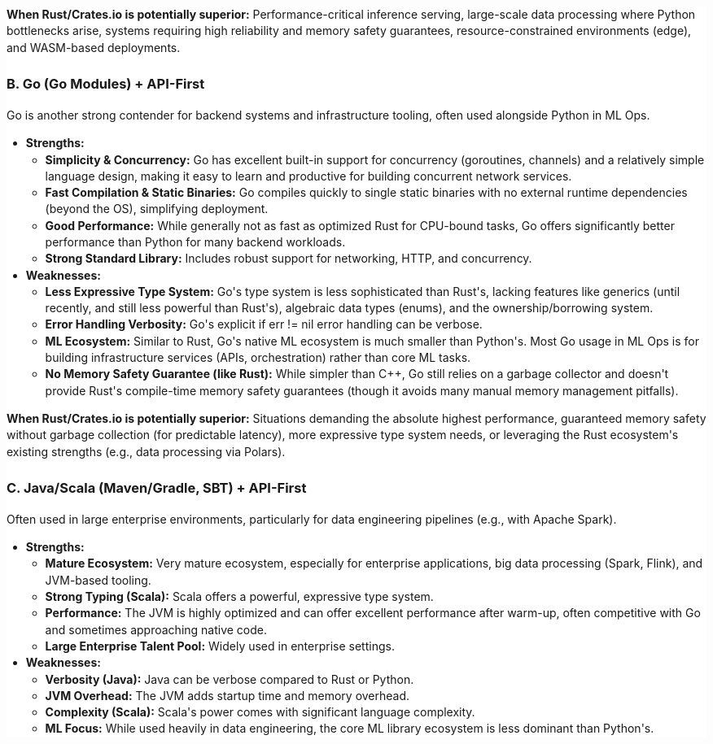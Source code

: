 **When Rust/Crates.io is potentially superior:** Performance-critical inference serving, large-scale data processing where Python bottlenecks arise, systems requiring high reliability and memory safety guarantees, resource-constrained environments (edge), and WASM-based deployments.

### **B. Go (Go Modules) + API-First**

Go is another strong contender for backend systems and infrastructure tooling, often used alongside Python in ML Ops.

* **Strengths:**  
  * **Simplicity & Concurrency:** Go has excellent built-in support for concurrency (goroutines, channels) and a relatively simple language design, making it easy to learn and productive for building concurrent network services.  
  * **Fast Compilation & Static Binaries:** Go compiles quickly to single static binaries with no external runtime dependencies (beyond the OS), simplifying deployment.  
  * **Good Performance:** While generally not as fast as optimized Rust for CPU-bound tasks, Go offers significantly better performance than Python for many backend workloads.  
  * **Strong Standard Library:** Includes robust support for networking, HTTP, and concurrency.  
* **Weaknesses:**  
  * **Less Expressive Type System:** Go's type system is less sophisticated than Rust's, lacking features like generics (until recently, and still less powerful than Rust's), algebraic data types (enums), and the ownership/borrowing system.  
  * **Error Handling Verbosity:** Go's explicit if err \!= nil error handling can be verbose.  
  * **ML Ecosystem:** Similar to Rust, Go's native ML ecosystem is much smaller than Python's. Most Go usage in ML Ops is for building infrastructure services (APIs, orchestration) rather than core ML tasks.  
  * **No Memory Safety Guarantee (like Rust):** While simpler than C++, Go still relies on a garbage collector and doesn't provide Rust's compile-time memory safety guarantees (though it avoids many manual memory management pitfalls).

**When Rust/Crates.io is potentially superior:** Situations demanding the absolute highest performance, guaranteed memory safety without garbage collection (for predictable latency), more expressive type system needs, or leveraging the Rust ecosystem's existing strengths (e.g., data processing via Polars).

### **C. Java/Scala (Maven/Gradle, SBT) + API-First**

Often used in large enterprise environments, particularly for data engineering pipelines (e.g., with Apache Spark).

* **Strengths:**  
  * **Mature Ecosystem:** Very mature ecosystem, especially for enterprise applications, big data processing (Spark, Flink), and JVM-based tooling.  
  * **Strong Typing (Scala):** Scala offers a powerful, expressive type system.  
  * **Performance:** The JVM is highly optimized and can offer excellent performance after warm-up, often competitive with Go and sometimes approaching native code.  
  * **Large Enterprise Talent Pool:** Widely used in enterprise settings.  
* **Weaknesses:**  
  * **Verbosity (Java):** Java can be verbose compared to Rust or Python.  
  * **JVM Overhead:** The JVM adds startup time and memory overhead.  
  * **Complexity (Scala):** Scala's power comes with significant language complexity.  
  * **ML Focus:** While used heavily in data engineering, the core ML library ecosystem is less dominant than Python's.
